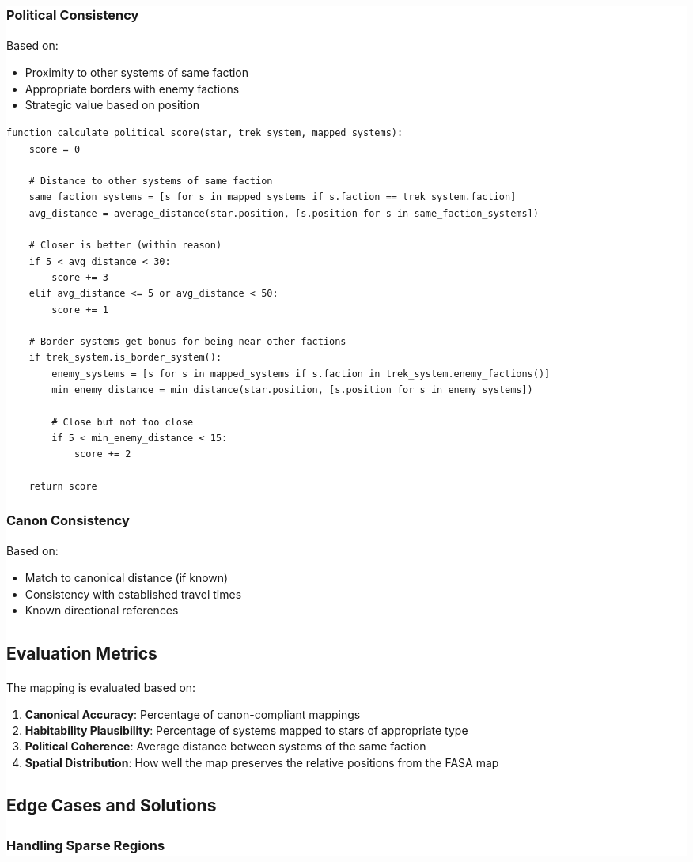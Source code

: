 ### Political Consistency

Based on:
- Proximity to other systems of same faction
- Appropriate borders with enemy factions
- Strategic value based on position

```pseudocode
function calculate_political_score(star, trek_system, mapped_systems):
    score = 0
    
    # Distance to other systems of same faction
    same_faction_systems = [s for s in mapped_systems if s.faction == trek_system.faction]
    avg_distance = average_distance(star.position, [s.position for s in same_faction_systems])
    
    # Closer is better (within reason)
    if 5 < avg_distance < 30:
        score += 3
    elif avg_distance <= 5 or avg_distance < 50:
        score += 1
    
    # Border systems get bonus for being near other factions
    if trek_system.is_border_system():
        enemy_systems = [s for s in mapped_systems if s.faction in trek_system.enemy_factions()]
        min_enemy_distance = min_distance(star.position, [s.position for s in enemy_systems])
        
        # Close but not too close
        if 5 < min_enemy_distance < 15:
            score += 2
    
    return score
```

### Canon Consistency

Based on:
- Match to canonical distance (if known)
- Consistency with established travel times
- Known directional references

## Evaluation Metrics

The mapping is evaluated based on:

1. **Canonical Accuracy**: Percentage of canon-compliant mappings
2. **Habitability Plausibility**: Percentage of systems mapped to stars of appropriate type
3. **Political Coherence**: Average distance between systems of the same faction
4. **Spatial Distribution**: How well the map preserves the relative positions from the FASA map

## Edge Cases and Solutions

### Handling Sparse Regions
